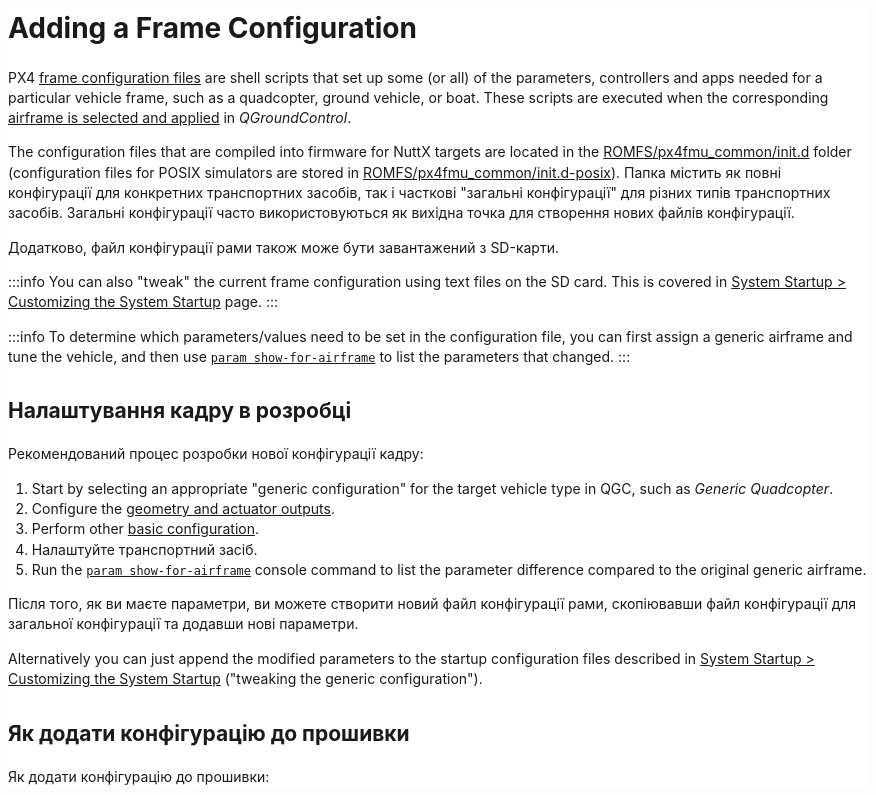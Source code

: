# Adding a Frame Configuration

PX4 [frame configuration files](#configuration-file-overview) are shell scripts that set up some (or all) of the parameters, controllers and apps needed for a particular vehicle frame, such as a quadcopter, ground vehicle, or boat.
These scripts are executed when the corresponding [airframe is selected and applied](../config/airframe.md) in _QGroundControl_.

The configuration files that are compiled into firmware for NuttX targets are located in the [ROMFS/px4fmu_common/init.d](https://github.com/PX4/PX4-Autopilot/tree/main/ROMFS/px4fmu_common/init.d) folder (configuration files for POSIX simulators are stored in [ROMFS/px4fmu_common/init.d-posix](https://github.com/PX4/PX4-Autopilot/tree/main/ROMFS/px4fmu_common/init.d-posix/airframes)).
Папка містить як повні конфігурації для конкретних транспортних засобів, так і часткові "загальні конфігурації" для різних типів транспортних засобів.
Загальні конфігурації часто використовуються як вихідна точка для створення нових файлів конфігурації.

Додатково, файл конфігурації рами також може бути завантажений з SD-карти.

:::info
You can also "tweak" the current frame configuration using text files on the SD card.
This is covered in [System Startup > Customizing the System Startup](../concept/system_startup.md#customizing-the-system-startup) page.
:::

:::info
To determine which parameters/values need to be set in the configuration file, you can first assign a generic airframe and tune the vehicle, and then use [`param show-for-airframe`](../modules/modules_command.md#param) to list the parameters that changed.
:::

## Налаштування кадру в розробці

Рекомендований процес розробки нової конфігурації кадру:

1. Start by selecting an appropriate "generic configuration" for the target vehicle type in QGC, such as _Generic Quadcopter_.
2. Configure the [geometry and actuator outputs](../config/actuators.md).
3. Perform other [basic configuration](../config/index.md).
4. Налаштуйте транспортний засіб.
5. Run the [`param show-for-airframe`](../modules/modules_command.md#param) console command to list the parameter difference compared to the original generic airframe.

Після того, як ви маєте параметри, ви можете створити новий файл конфігурації рами, скопіювавши файл конфігурації для загальної конфігурації та додавши нові параметри.

Alternatively you can just append the modified parameters to the startup configuration files described in [System Startup > Customizing the System Startup](../concept/system_startup.md#customizing-the-system-startup) ("tweaking the generic configuration").

## Як додати конфігурацію до прошивки

Як додати конфігурацію до прошивки:
